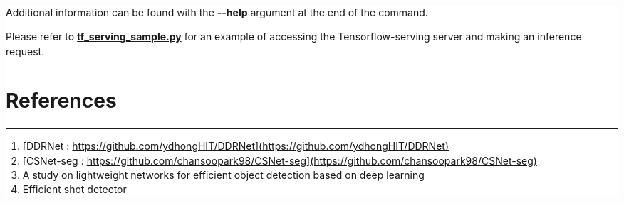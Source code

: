 
Additional information can be found with the **--help** argument at the end of the command. <br>

Please refer to **[tf_serving_sample.py](https://github.com/chansoopark98/Tensorflow-Keras-Realtime-Segmentation/blob/main/tf_serving_sample.py)** for an example of accessing the Tensorflow-serving server and making an inference request. <br>


# References
<hr>

1. [DDRNet : https://github.com/ydhongHIT/DDRNet](https://github.com/ydhongHIT/DDRNet)
2. [CSNet-seg : https://github.com/chansoopark98/CSNet-seg](https://github.com/chansoopark98/CSNet-seg)
3. [A study on lightweight networks for efficient object detection based on deep learning](https://doi.org/10.14400/JDC.2021.19.5.307)
4. [Efficient shot detector](https://www.mdpi.com/2076-3417/11/18/8692)